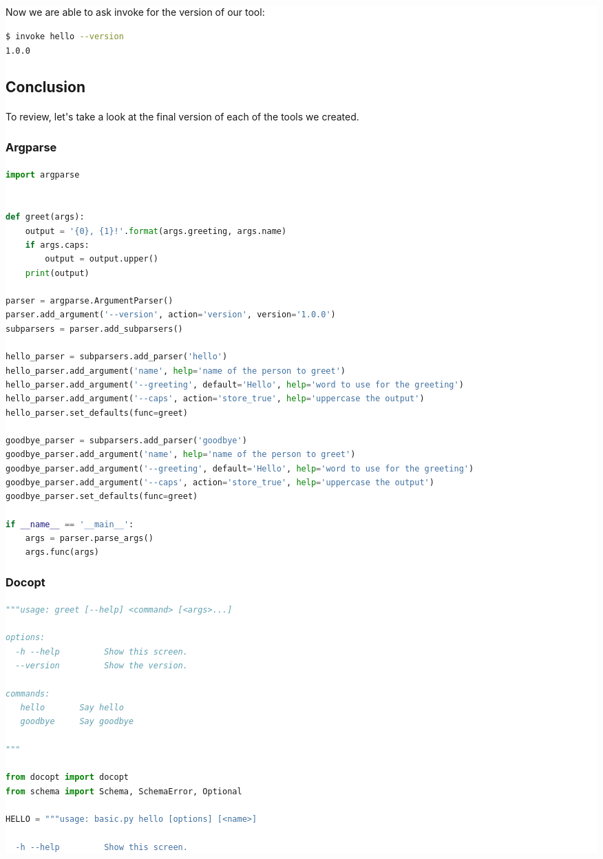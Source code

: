 Now we are able to ask invoke for the version of our tool:

```sh
$ invoke hello --version
1.0.0
```

## Conclusion

To review, let's take a look at the final version of each of the tools we created.

### Argparse

```python
import argparse


def greet(args):
    output = '{0}, {1}!'.format(args.greeting, args.name)
    if args.caps:
        output = output.upper()
    print(output)

parser = argparse.ArgumentParser()
parser.add_argument('--version', action='version', version='1.0.0')
subparsers = parser.add_subparsers()

hello_parser = subparsers.add_parser('hello')
hello_parser.add_argument('name', help='name of the person to greet')
hello_parser.add_argument('--greeting', default='Hello', help='word to use for the greeting')
hello_parser.add_argument('--caps', action='store_true', help='uppercase the output')
hello_parser.set_defaults(func=greet)

goodbye_parser = subparsers.add_parser('goodbye')
goodbye_parser.add_argument('name', help='name of the person to greet')
goodbye_parser.add_argument('--greeting', default='Hello', help='word to use for the greeting')
goodbye_parser.add_argument('--caps', action='store_true', help='uppercase the output')
goodbye_parser.set_defaults(func=greet)

if __name__ == '__main__':
    args = parser.parse_args()
    args.func(args)
```

### Docopt

```python
"""usage: greet [--help] <command> [<args>...]

options:
  -h --help         Show this screen.
  --version         Show the version.

commands:
   hello       Say hello
   goodbye     Say goodbye

"""

from docopt import docopt
from schema import Schema, SchemaError, Optional

HELLO = """usage: basic.py hello [options] [<name>]

  -h --help         Show this screen.
```